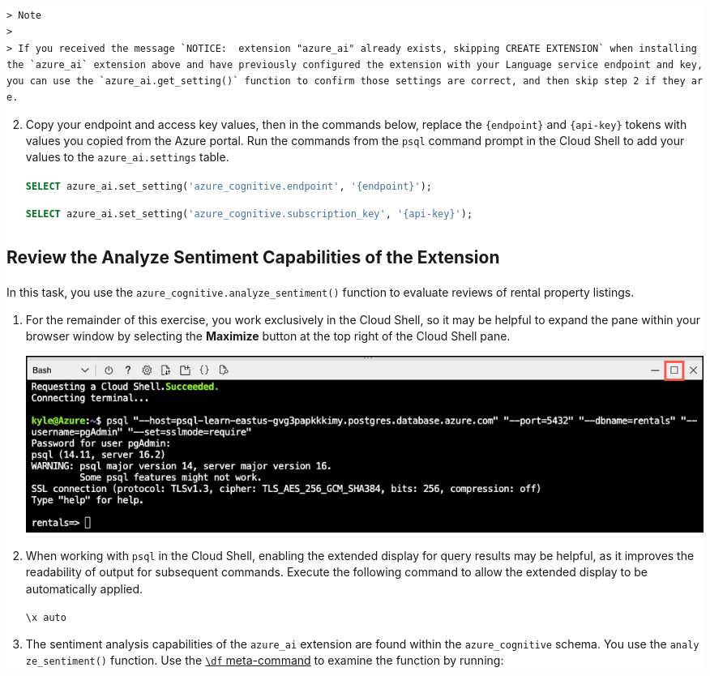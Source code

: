     > Note
    >
    > If you received the message `NOTICE:  extension "azure_ai" already exists, skipping CREATE EXTENSION` when installing the `azure_ai` extension above and have previously configured the extension with your Language service endpoint and key, you can use the `azure_ai.get_setting()` function to confirm those settings are correct, and then skip step 2 if they are.

2. Copy your endpoint and access key values, then in the commands below, replace the `{endpoint}` and `{api-key}` tokens with values you copied from the Azure portal. Run the commands from the `psql` command prompt in the Cloud Shell to add your values to the `azure_ai.settings` table.

    ```sql
    SELECT azure_ai.set_setting('azure_cognitive.endpoint', '{endpoint}');
    ```

    ```sql
    SELECT azure_ai.set_setting('azure_cognitive.subscription_key', '{api-key}');
    ```

## Review the Analyze Sentiment Capabilities of the Extension

In this task, you use the `azure_cognitive.analyze_sentiment()` function to evaluate reviews of rental property listings.

1. For the remainder of this exercise, you work exclusively in the Cloud Shell, so it may be helpful to expand the pane within your browser window by selecting the **Maximize** button at the top right of the Cloud Shell pane.

    ![Screenshot of the Azure Cloud Shell pane with the Maximize button highlighted by a red box.](media/16-azure-cloud-shell-pane-maximize.png)

2. When working with `psql` in the Cloud Shell, enabling the extended display for query results may be helpful, as it improves the readability of output for subsequent commands. Execute the following command to allow the extended display to be automatically applied.

    ```sql
    \x auto
    ```

3. The sentiment analysis capabilities of the `azure_ai` extension are found within the `azure_cognitive` schema. You use the `analyze_sentiment()` function. Use the [`\df` meta-command](https://www.postgresql.org/docs/current/app-psql.html#APP-PSQL-META-COMMAND-DF-LC) to examine the function by running:
